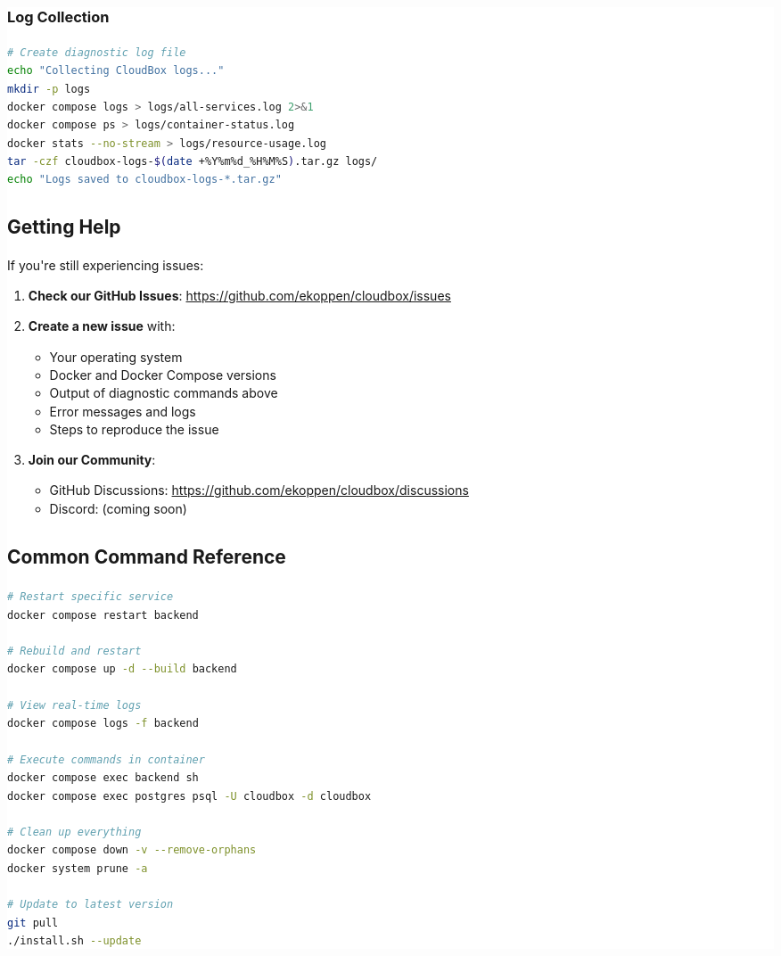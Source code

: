### Log Collection
```bash
# Create diagnostic log file
echo "Collecting CloudBox logs..."
mkdir -p logs
docker compose logs > logs/all-services.log 2>&1
docker compose ps > logs/container-status.log
docker stats --no-stream > logs/resource-usage.log
tar -czf cloudbox-logs-$(date +%Y%m%d_%H%M%S).tar.gz logs/
echo "Logs saved to cloudbox-logs-*.tar.gz"
```

## Getting Help

If you're still experiencing issues:

1. **Check our GitHub Issues**: https://github.com/ekoppen/cloudbox/issues
2. **Create a new issue** with:
   - Your operating system
   - Docker and Docker Compose versions
   - Output of diagnostic commands above
   - Error messages and logs
   - Steps to reproduce the issue

3. **Join our Community**: 
   - GitHub Discussions: https://github.com/ekoppen/cloudbox/discussions
   - Discord: (coming soon)

## Common Command Reference

```bash
# Restart specific service
docker compose restart backend

# Rebuild and restart
docker compose up -d --build backend

# View real-time logs
docker compose logs -f backend

# Execute commands in container
docker compose exec backend sh
docker compose exec postgres psql -U cloudbox -d cloudbox

# Clean up everything
docker compose down -v --remove-orphans
docker system prune -a

# Update to latest version
git pull
./install.sh --update
```
